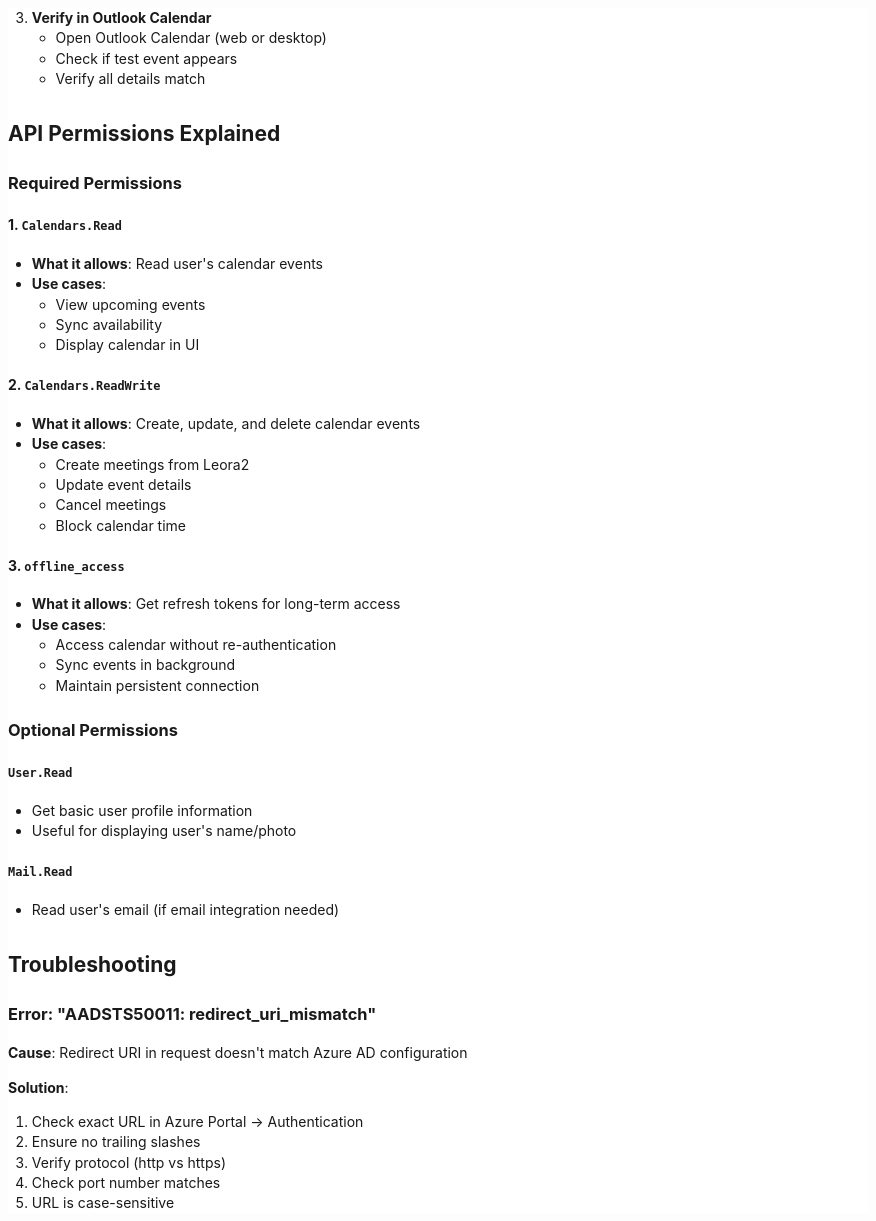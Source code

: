 3. **Verify in Outlook Calendar**
   - Open Outlook Calendar (web or desktop)
   - Check if test event appears
   - Verify all details match

## API Permissions Explained

### Required Permissions

#### 1. `Calendars.Read`
- **What it allows**: Read user's calendar events
- **Use cases**:
  - View upcoming events
  - Sync availability
  - Display calendar in UI

#### 2. `Calendars.ReadWrite`
- **What it allows**: Create, update, and delete calendar events
- **Use cases**:
  - Create meetings from Leora2
  - Update event details
  - Cancel meetings
  - Block calendar time

#### 3. `offline_access`
- **What it allows**: Get refresh tokens for long-term access
- **Use cases**:
  - Access calendar without re-authentication
  - Sync events in background
  - Maintain persistent connection

### Optional Permissions

#### `User.Read`
- Get basic user profile information
- Useful for displaying user's name/photo

#### `Mail.Read`
- Read user's email (if email integration needed)

## Troubleshooting

### Error: "AADSTS50011: redirect_uri_mismatch"
**Cause**: Redirect URI in request doesn't match Azure AD configuration

**Solution**:
1. Check exact URL in Azure Portal → Authentication
2. Ensure no trailing slashes
3. Verify protocol (http vs https)
4. Check port number matches
5. URL is case-sensitive

